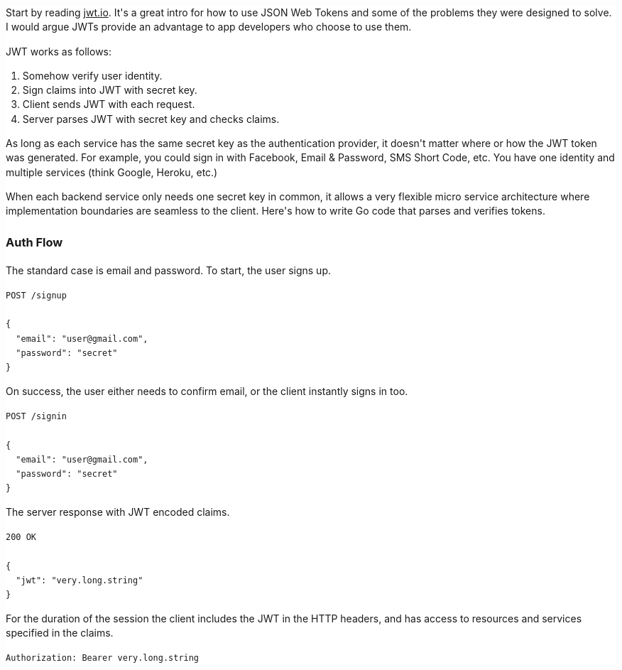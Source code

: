 
Start by reading [jwt.io](https://jwt.io/). It's a great intro for how to use JSON Web Tokens and some of the problems they were designed to solve. I would argue JWTs provide an advantage to app developers who choose to use them. 

JWT works as follows:

1. Somehow verify user identity.
2. Sign claims into JWT with secret key.
3. Client sends JWT with each request. 
4. Server parses JWT with secret key and checks claims. 

As long as each service has the same secret key as the authentication provider, it doesn't matter where or how the JWT token was generated. For example, you could sign in with Facebook, Email & Password, SMS Short Code, etc. You have one identity and multiple services (think Google, Heroku, etc.)

When each backend service only needs one secret key in common, it allows a very flexible micro service architecture where implementation boundaries are seamless to the client. Here's how to write Go code that parses and verifies tokens. 

### Auth Flow

The standard case is email and password. To start, the user signs up.

```
POST /signup

{
  "email": "user@gmail.com",
  "password": "secret"
}
```

On success, the user either needs to confirm email, or the client instantly signs in too. 

```
POST /signin

{
  "email": "user@gmail.com",
  "password": "secret"
}
```

The server response with JWT encoded claims. 

```
200 OK

{
  "jwt": "very.long.string"
}
```

For the duration of the session the client includes the JWT in the HTTP headers, and has access to resources and services specified in the claims. 

```
Authorization: Bearer very.long.string
```
